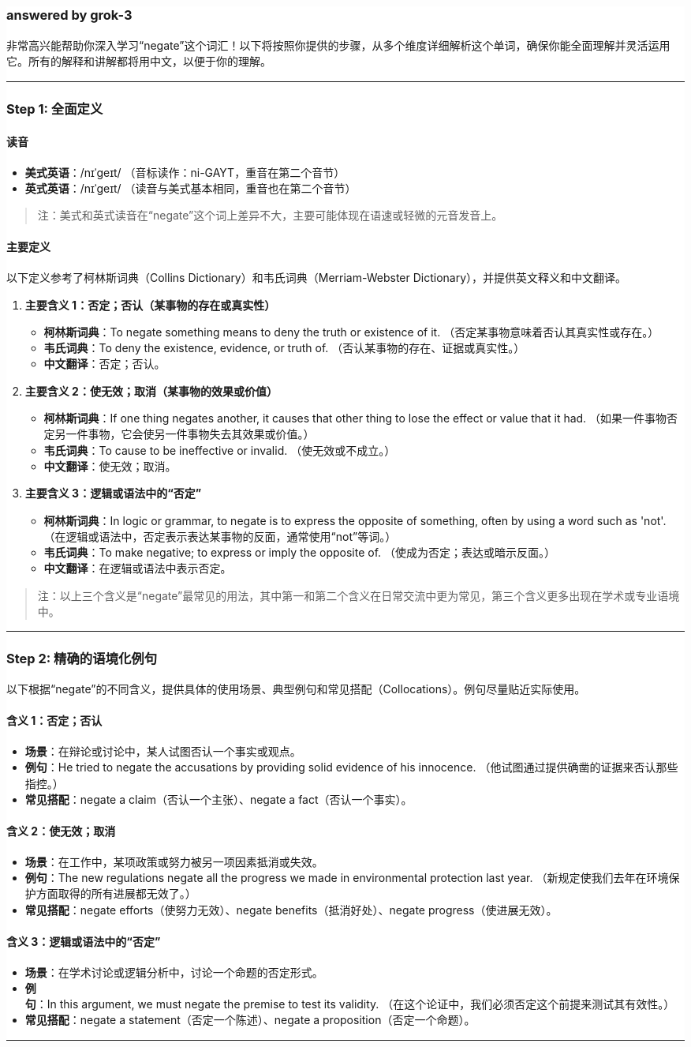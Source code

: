 ### answered by grok-3
非常高兴能帮助你深入学习“negate”这个词汇！以下将按照你提供的步骤，从多个维度详细解析这个单词，确保你能全面理解并灵活运用它。所有的解释和讲解都将用中文，以便于你的理解。

---

### Step 1: 全面定义

#### 读音
- **美式英语**：/nɪˈɡeɪt/ （音标读作：ni-GAYT，重音在第二个音节）
- **英式英语**：/nɪˈɡeɪt/ （读音与美式基本相同，重音也在第二个音节）
> 注：美式和英式读音在“negate”这个词上差异不大，主要可能体现在语速或轻微的元音发音上。

#### 主要定义
以下定义参考了柯林斯词典（Collins Dictionary）和韦氏词典（Merriam-Webster Dictionary），并提供英文释义和中文翻译。

1. **主要含义 1：否定；否认（某事物的存在或真实性）**
   - **柯林斯词典**：To negate something means to deny the truth or existence of it. （否定某事物意味着否认其真实性或存在。）
   - **韦氏词典**：To deny the existence, evidence, or truth of. （否认某事物的存在、证据或真实性。）
   - **中文翻译**：否定；否认。

2. **主要含义 2：使无效；取消（某事物的效果或价值）**
   - **柯林斯词典**：If one thing negates another, it causes that other thing to lose the effect or value that it had. （如果一件事物否定另一件事物，它会使另一件事物失去其效果或价值。）
   - **韦氏词典**：To cause to be ineffective or invalid. （使无效或不成立。）
   - **中文翻译**：使无效；取消。

3. **主要含义 3：逻辑或语法中的“否定”**
   - **柯林斯词典**：In logic or grammar, to negate is to express the opposite of something, often by using a word such as 'not'. （在逻辑或语法中，否定表示表达某事物的反面，通常使用“not”等词。）
   - **韦氏词典**：To make negative; to express or imply the opposite of. （使成为否定；表达或暗示反面。）
   - **中文翻译**：在逻辑或语法中表示否定。

> 注：以上三个含义是“negate”最常见的用法，其中第一和第二个含义在日常交流中更为常见，第三个含义更多出现在学术或专业语境中。

---

### Step 2: 精确的语境化例句

以下根据“negate”的不同含义，提供具体的使用场景、典型例句和常见搭配（Collocations）。例句尽量贴近实际使用。

#### 含义 1：否定；否认
- **场景**：在辩论或讨论中，某人试图否认一个事实或观点。
- **例句**：He tried to negate the accusations by providing solid evidence of his innocence. （他试图通过提供确凿的证据来否认那些指控。）
- **常见搭配**：negate a claim（否认一个主张）、negate a fact（否认一个事实）。

#### 含义 2：使无效；取消
- **场景**：在工作中，某项政策或努力被另一项因素抵消或失效。
- **例句**：The new regulations negate all the progress we made in environmental protection last year. （新规定使我们去年在环境保护方面取得的所有进展都无效了。）
- **常见搭配**：negate efforts（使努力无效）、negate benefits（抵消好处）、negate progress（使进展无效）。

#### 含义 3：逻辑或语法中的“否定”
- **场景**：在学术讨论或逻辑分析中，讨论一个命题的否定形式。
- **例句**：In this argument, we must negate the premise to test its validity. （在这个论证中，我们必须否定这个前提来测试其有效性。）
- **常见搭配**：negate a statement（否定一个陈述）、negate a proposition（否定一个命题）。

---